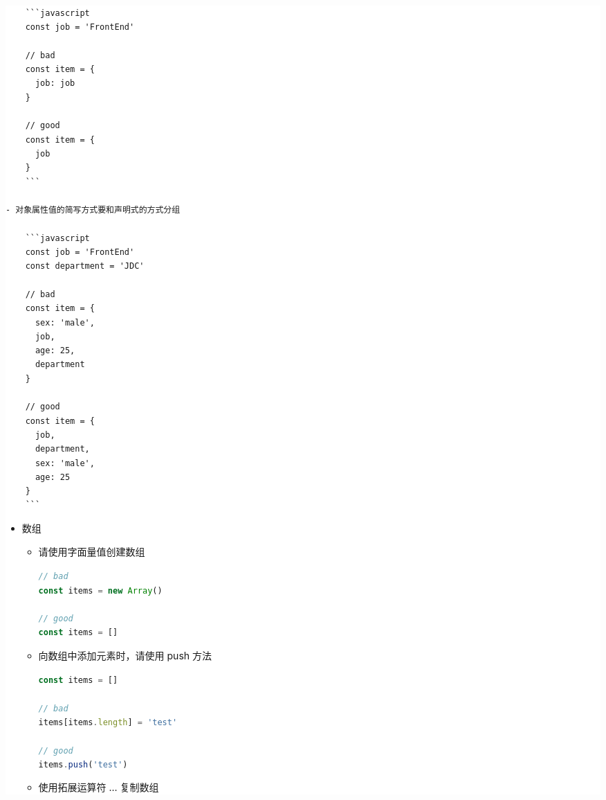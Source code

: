 		```javascript
		const job = 'FrontEnd'
		
		// bad
		const item = {
		  job: job
		}
		
		// good
		const item = {
		  job
		}
		```
		
	- 对象属性值的简写方式要和声明式的方式分组
	
		```javascript
		const job = 'FrontEnd'
		const department = 'JDC'
		
		// bad
		const item = {
		  sex: 'male',
		  job,
		  age: 25,
		  department
		}
		
		// good
		const item = {
		  job,
		  department,
		  sex: 'male',
		  age: 25
		}
		```
- 数组
	
	- 请使用字面量值创建数组
	
		```javascript
		// bad
		const items = new Array()
		
		// good
		const items = []
		```
	
	- 向数组中添加元素时，请使用 push 方法
	
		```javascript
		const items = []
		
		// bad
		items[items.length] = 'test'
		
		// good
		items.push('test')
		```
	- 使用拓展运算符 ... 复制数组
	
